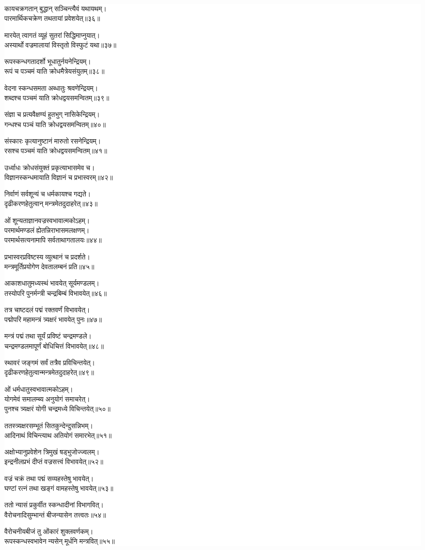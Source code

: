 कायचक्रगतान् बुद्धान् सञ्चिन्त्यैवं यथायथम्।  
पारमार्थिकचक्रेण तथतायां प्रवेशयेत्॥३६॥

मारयेत् त्वागतं व्यूहं सुतरां सिद्धिमाप्नुयात्।  
अस्यार्थो वज्रमालायां विस्तृतो विस्फुटं यथा॥३७॥

रूपस्कन्धगतादर्शो भूधातुर्नयनेन्द्रियम्।  
रूपं च पञ्चमं याति क्रोधमैत्रेयसंयुतम्॥३८॥

वेदना स्कन्धसमता अब्धातुः श्रवणेन्द्रियम्।  
शब्दश्च पञ्चमं याति क्रोधद्वयसमन्वितम्॥३९॥

संज्ञा च प्रत्यवैक्षण्यं हुतभुग् नासिकेन्द्रियम्।  
गन्धश्च पञ्चं याति क्रोधद्वयसमन्वितम्॥४०॥

संस्कारः कृत्यानुष्टानं मारुतो रसनेन्द्रियम्।  
रसश्च पञ्चमं याति क्रोधद्वयसमन्वितम्॥४१॥

उर्ध्वाधः क्रोधसंयुक्तं प्रकृत्याभासमेव च।  
विज्ञानस्कन्धमायाति विज्ञानं च प्रभास्वरम्॥४२॥

निर्वाणं सर्वशून्यं च धर्मकायश्च गद्यते।  
दृढीकरणहेतुत्वान् मन्त्रमेतदुदाहरेत्॥४३॥

ओं शून्यताज्ञानवज्रस्वभावात्मकोऽहम्।  
परमार्थमण्डलं ह्येतन्निराभासमलक्षणम्।  
परमार्थसत्यनामापि सर्वताथागतालयः॥४४॥

प्रभास्वरप्रविष्टस्य व्युत्थानं च प्रदर्शते।  
मन्त्रमूर्तिप्रयोगेण देवतालम्बनं प्रति॥४५॥

आकाशधातुमध्यस्थं भावयेत् सूर्यमण्डलम्।  
तस्योपरि पुनर्मन्त्री चन्द्रबिम्बं विभावयेत्॥४६॥

तत्र चाष्टदलं पद्मं रक्तवर्णं विभावयेत्।  
पद्मोपरि महामन्त्रं त्र्यक्षरं भावयेत् पुनः॥४७॥

मन्त्रं पद्मं तथा सूर्यं प्रविष्टं चन्द्रमण्डले।  
चन्द्रमण्डलमापूर्णं बोधिचित्तं विभावयेत्॥४८॥

स्थावरं जङ्गमं सर्वं तत्रैव प्रविचिन्तयेत्।  
दृढीकरणहेतुत्वान्मन्त्रमेतदुदाहरेत्॥४९॥

ओं धर्मधातुस्वभावात्मकोऽहम्।  
योगमेवं समालम्ब्य अनुयोगं समाचरेत्।  
पुनश्च त्र्यक्षरं योगी चन्द्रमध्ये विचिन्तयेत्॥५०॥

ततस्त्र्यक्षरसम्भूतं सितकुन्देन्दुसन्निभम्।  
आदिनाथं विचिन्त्याथ अतियोगं समारभेत्॥५१॥

अक्षोभ्यानुप्रवेशेन त्रिमुखं षड्भुजोज्ज्वलम्।  
इन्द्रनीलप्रभं दीप्तं वज्रसत्त्वं विभावयेत्॥५२॥

वज्रं चक्रं तथा पद्मं सव्यहस्तेषु भावयेत्।  
घण्टां रत्नं तथा खङ्गं वामहस्तेषु भावयेत्॥५३॥

ततो न्यासं प्रकुर्वीत स्कन्धादीनां विभागवित्।  
वैरोचनादिसुम्भान्तं बीजन्यासेन तत्त्वतः॥५४॥

वैरोचनीयबीजं तु ओंकारं शुक्लवर्णकम्।  
रूपस्कन्धस्वभावेन न्यसेन् मूर्धनि मन्त्रवित्॥५५॥
